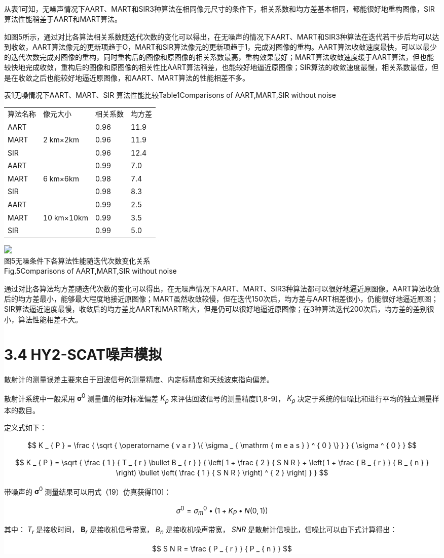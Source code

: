 从表1可知，无噪声情况下AART、MART和SIR3种算法在相同像元尺寸的条件下，相关系数和均方差基本相同，都能很好地重构图像，SIR算法性能稍差于AART和MART算法。

如图5所示，通过对比各算法相关系数随迭代次数的变化可以得出，在无噪声的情况下AART、MART和SIR3种算法在迭代若干步后均可以达到收敛，AART算法像元的更新项趋于O，MART和SIR算法像元的更新项趋于1，完成对图像的重构。AART算法收敛速度最快，可以以最少的迭代次数完成对图像的重构，同时重构后的图像和原图像的相关系数最高，重构效果最好；MART算法收敛速度缓于AART算法，但也能较快地完成收敛，重构后的图像和原图像的相关性比AART算法稍差，也能较好地逼近原图像；SIR算法的收敛速度最慢，相关系数最低，但是在收敛之后也能较好地逼近原图像，和AART、MART算法的性能相差不多。

表1无噪情况下AART、MART、SIR 算法性能比较Table1Comparisons of AART,MART,SIR without noise  

<html><body><table><tr><td>算法名称</td><td>像元大小</td><td>相关系数</td><td>均方差</td></tr><tr><td>AART</td><td></td><td>0.96</td><td>11.9</td></tr><tr><td>MART</td><td>2 km×2km</td><td>0.96</td><td>11.9</td></tr><tr><td>SIR</td><td></td><td>0.96</td><td>12.4</td></tr><tr><td>AART</td><td></td><td>0.99</td><td>7.0</td></tr><tr><td>MART</td><td>6 km×6km</td><td>0.98</td><td>7.4</td></tr><tr><td>SIR</td><td></td><td>0.98</td><td>8.3</td></tr><tr><td>AART</td><td></td><td>0.99</td><td>2.5</td></tr><tr><td>MART</td><td>10 km×10km</td><td>0.99</td><td>3.5</td></tr><tr><td>SIR</td><td></td><td>0.99</td><td>5.0</td></tr></table></body></html>

![](images/676d45fb9173c5c992b0b925c4c529723daa99d5abdd94904469ba26dd6eb281.jpg)  
图5无噪条件下各算法性能随迭代次数变化关系  
Fig.5Comparisons of AART,MART,SIR without noise

通过对比各算法均方差随迭代次数的变化可以得出，在无噪声情况下AART、MART、SIR3种算法都可以很好地逼近原图像。AART算法收敛后的均方差最小，能够最大程度地接近原图像；MART虽然收敛较慢，但在迭代150次后，均方差与AART相差很小，仍能很好地逼近原图；SIR算法逼近速度最慢，收敛后的均方差比AART和MART略大，但是仍可以很好地逼近原图像；在3种算法迭代200次后，均方差的差别很小，算法性能相差不大。

# 3.4 HY2-SCAT噪声模拟

散射计的测量误差主要来自于回波信号的测量精度、内定标精度和天线波束指向偏差。

散射计系统中一般采用 $\boldsymbol { \sigma } ^ { \mathrm { 0 } }$ 测量值的相对标准偏差 $K _ { \rho }$ 来评估回波信号的测量精度[1,8-9]， $K _ { \rho }$ 决定于系统的信噪比和进行平均的独立测量样本的数目。

定义式如下：

$$
K _ { P } = \frac { \sqrt { \operatorname { v a r } \{ \sigma _ { \mathrm { m e a s } } ^ { 0 } \} } } { \sigma ^ { 0 } }
$$

$$
K _ { P } = \sqrt { \frac { 1 } { T _ { r } \bullet B _ { r } } { \left[ 1 + \frac { 2 } { S N R } + \left( 1 + \frac { B _ { r } } { B _ { n } } \right) \bullet \left( \frac { 1 } { S N R } \right) ^ { 2 } \right] } }
$$

带噪声的 $\boldsymbol { \sigma } ^ { \mathrm { 0 } }$ 测量结果可以用式（19）仿真获得[10]：

$$
\sigma ^ { 0 } = \sigma _ { m } ^ { 0 } \bullet ( 1 + K _ { P } \bullet N ( 0 , 1 ) )
$$

其中： $T _ { r }$ 是接收时间， $\boldsymbol { B } _ { r }$ 是接收机信号带宽， $\textstyle B _ { n }$ 是接收机噪声带宽， $S N R$ 是散射计信噪比，信噪比可以由下式计算得出：

$$
S N R = \frac { P _ { r } } { P _ { n } }
$$
